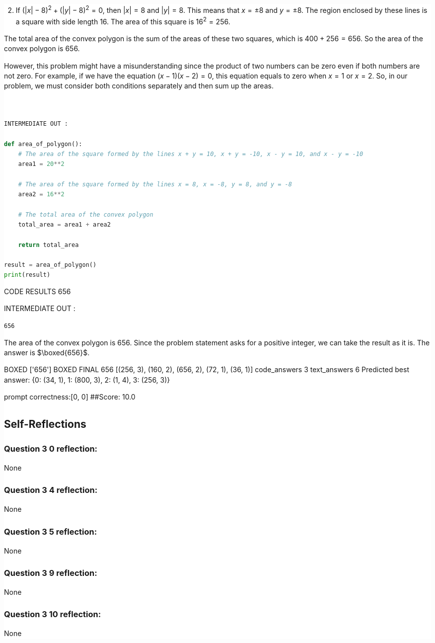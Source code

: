 2. If $(\vert x \vert - 8)^2 + (\vert y \vert - 8)^2 = 0$, then $\vert x \vert = 8$ and $\vert y \vert = 8$. This means that $x = \pm 8$ and $y = \pm 8$. The region enclosed by these lines is a square with side length 16. The area of this square is $16^2 = 256$.

The total area of the convex polygon is the sum of the areas of these two squares, which is $400 + 256 = 656$. So the area of the convex polygon is 656.

However, this problem might have a misunderstanding since the product of two numbers can be zero even if both numbers are not zero. For example, if we have the equation $(x - 1)(x - 2) = 0$, this equation equals to zero when $x = 1$ or $x = 2$. So, in our problem, we must consider both conditions separately and then sum up the areas.

```python


INTERMEDIATE OUT :

def area_of_polygon():
    # The area of the square formed by the lines x + y = 10, x + y = -10, x - y = 10, and x - y = -10
    area1 = 20**2

    # The area of the square formed by the lines x = 8, x = -8, y = 8, and y = -8
    area2 = 16**2

    # The total area of the convex polygon
    total_area = area1 + area2

    return total_area

result = area_of_polygon()
print(result)
```

CODE RESULTS 656

INTERMEDIATE OUT :
```output
656
```
The area of the convex polygon is 656. Since the problem statement asks for a positive integer, we can take the result as it is. The answer is $\boxed{656}$.

BOXED ['656']
BOXED FINAL 656
[(256, 3), (160, 2), (656, 2), (72, 1), (36, 1)]
code_answers 3 text_answers 6
Predicted best answer: {0: (34, 1), 1: (800, 3), 2: (1, 4), 3: (256, 3)}

prompt correctness:[0, 0]
##Score: 10.0

## Self-Reflections

### Question 3 0 reflection:
None
### Question 3 4 reflection:
None
### Question 3 5 reflection:
None
### Question 3 9 reflection:
None
### Question 3 10 reflection:
None